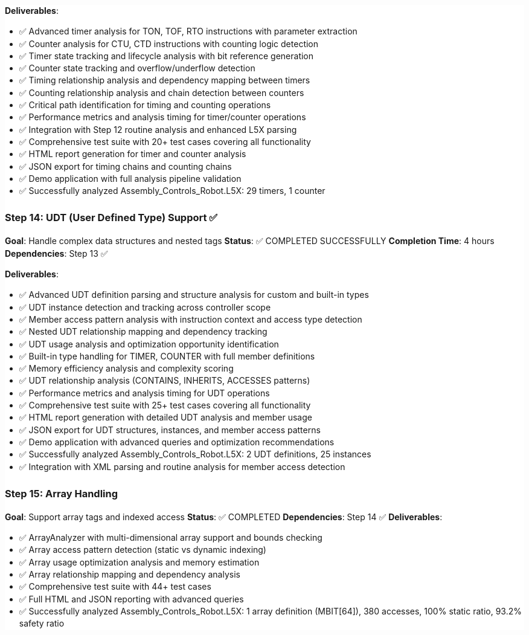 **Deliverables**:
- ✅ Advanced timer analysis for TON, TOF, RTO instructions with parameter extraction
- ✅ Counter analysis for CTU, CTD instructions with counting logic detection
- ✅ Timer state tracking and lifecycle analysis with bit reference generation
- ✅ Counter state tracking and overflow/underflow detection
- ✅ Timing relationship analysis and dependency mapping between timers
- ✅ Counting relationship analysis and chain detection between counters
- ✅ Critical path identification for timing and counting operations
- ✅ Performance metrics and analysis timing for timer/counter operations
- ✅ Integration with Step 12 routine analysis and enhanced L5X parsing
- ✅ Comprehensive test suite with 20+ test cases covering all functionality
- ✅ HTML report generation for timer and counter analysis
- ✅ JSON export for timing chains and counting chains
- ✅ Demo application with full analysis pipeline validation
- ✅ Successfully analyzed Assembly_Controls_Robot.L5X: 29 timers, 1 counter

### **Step 14: UDT (User Defined Type) Support** ✅
**Goal**: Handle complex data structures and nested tags
**Status**: ✅ COMPLETED SUCCESSFULLY
**Completion Time**: 4 hours
**Dependencies**: Step 13 ✅

**Deliverables**:
- ✅ Advanced UDT definition parsing and structure analysis for custom and built-in types
- ✅ UDT instance detection and tracking across controller scope
- ✅ Member access pattern analysis with instruction context and access type detection
- ✅ Nested UDT relationship mapping and dependency tracking
- ✅ UDT usage analysis and optimization opportunity identification
- ✅ Built-in type handling for TIMER, COUNTER with full member definitions
- ✅ Memory efficiency analysis and complexity scoring
- ✅ UDT relationship analysis (CONTAINS, INHERITS, ACCESSES patterns)
- ✅ Performance metrics and analysis timing for UDT operations
- ✅ Comprehensive test suite with 25+ test cases covering all functionality
- ✅ HTML report generation with detailed UDT analysis and member usage
- ✅ JSON export for UDT structures, instances, and member access patterns
- ✅ Demo application with advanced queries and optimization recommendations
- ✅ Successfully analyzed Assembly_Controls_Robot.L5X: 2 UDT definitions, 25 instances
- ✅ Integration with XML parsing and routine analysis for member access detection

### **Step 15: Array Handling**
**Goal**: Support array tags and indexed access
**Status**: ✅ COMPLETED
**Dependencies**: Step 14 ✅
**Deliverables**: 
- ✅ ArrayAnalyzer with multi-dimensional array support and bounds checking
- ✅ Array access pattern detection (static vs dynamic indexing)
- ✅ Array usage optimization analysis and memory estimation
- ✅ Array relationship mapping and dependency analysis
- ✅ Comprehensive test suite with 44+ test cases
- ✅ Full HTML and JSON reporting with advanced queries
- ✅ Successfully analyzed Assembly_Controls_Robot.L5X: 1 array definition (MBIT[64]), 380 accesses, 100% static ratio, 93.2% safety ratio

